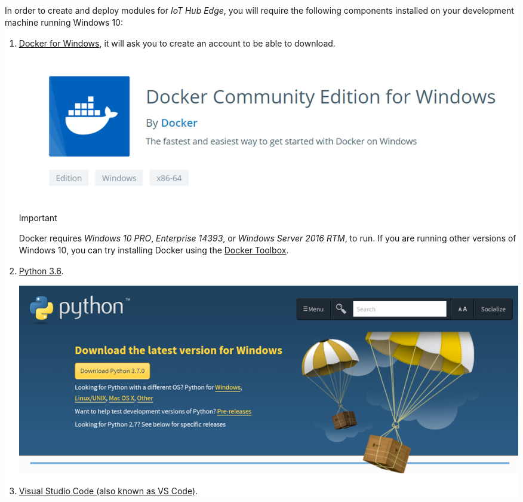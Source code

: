In order to create and deploy modules for *IoT Hub Edge*, you will require the following components installed on your development machine running Windows 10:

1.  [Docker for Windows](https://store.docker.com/editions/community/docker-ce-desktop-windows), it will ask you to create an account to be able to download. 

    [![download docker for windows](images/AzureLabs-Lab313-21.png)](https://store.docker.com/editions/community/docker-ce-desktop-windows)

    > [!IMPORTANT]
    > Docker requires *Windows 10 PRO*, *Enterprise 14393*, or *Windows Server 2016 RTM*, to run. If you are running other versions of Windows 10, you can try installing Docker using the [Docker Toolbox](https://docs.docker.com/toolbox/toolbox_install_windows/).

2.  [Python 3.6](https://www.python.org/downloads/).

    [![download python 3.6](images/AzureLabs-Lab313-22.png)](https://www.python.org/downloads/)

3.  [Visual Studio Code (also known as VS Code)](https://code.visualstudio.com/download).
